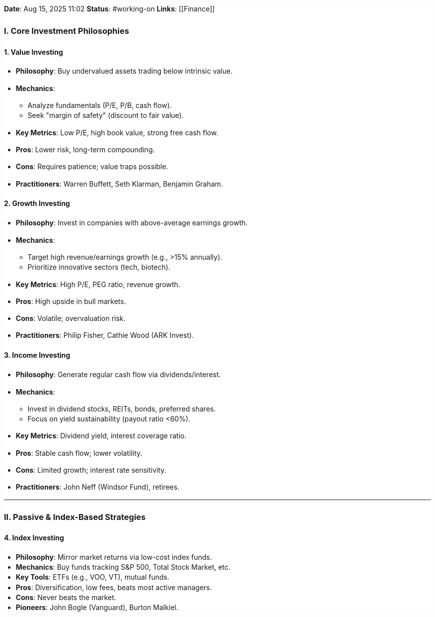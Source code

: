**Date**: Aug 15, 2025 11:02
**Status**: #working-on
**Links**: [[Finance]]

### **I. Core Investment Philosophies**

#### **1. Value Investing**

- **Philosophy**: Buy undervalued assets trading below intrinsic value.
- **Mechanics**:
    
    - Analyze fundamentals (P/E, P/B, cash flow).
    - Seek "margin of safety" (discount to fair value).
    
- **Key Metrics**: Low P/E, high book value, strong free cash flow.
- **Pros**: Lower risk, long-term compounding.
- **Cons**: Requires patience; value traps possible.
- **Practitioners**: Warren Buffett, Seth Klarman, Benjamin Graham.

#### **2. Growth Investing**

- **Philosophy**: Invest in companies with above-average earnings growth.
- **Mechanics**:
    
    - Target high revenue/earnings growth (e.g., >15% annually).
    - Prioritize innovative sectors (tech, biotech).
    
- **Key Metrics**: High P/E, PEG ratio, revenue growth.
- **Pros**: High upside in bull markets.
- **Cons**: Volatile; overvaluation risk.
- **Practitioners**: Philip Fisher, Cathie Wood (ARK Invest).

#### **3. Income Investing**

- **Philosophy**: Generate regular cash flow via dividends/interest.
- **Mechanics**:
    
    - Invest in dividend stocks, REITs, bonds, preferred shares.
    - Focus on yield sustainability (payout ratio <60%).
    
- **Key Metrics**: Dividend yield, interest coverage ratio.
- **Pros**: Stable cash flow; lower volatility.
- **Cons**: Limited growth; interest rate sensitivity.
- **Practitioners**: John Neff (Windsor Fund), retirees.

---

### **II. Passive & Index-Based Strategies**

#### **4. Index Investing**

- **Philosophy**: Mirror market returns via low-cost index funds.
- **Mechanics**: Buy funds tracking S&P 500, Total Stock Market, etc.
- **Key Tools**: ETFs (e.g., VOO, VT), mutual funds.
- **Pros**: Diversification, low fees, beats most active managers.
- **Cons**: Never beats the market.
- **Pioneers**: John Bogle (Vanguard), Burton Malkiel.
